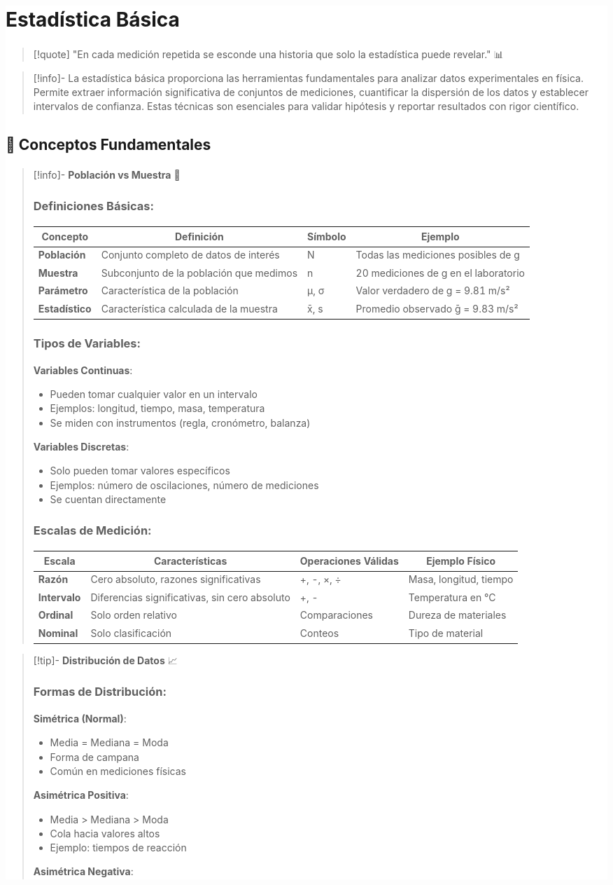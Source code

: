 # Estadística Básica

> [!quote] "En cada medición repetida se esconde una historia que solo la estadística puede revelar." 📊

> [!info]- La estadística básica proporciona las herramientas fundamentales para analizar datos experimentales en física. Permite extraer información significativa de conjuntos de mediciones, cuantificar la dispersión de los datos y establecer intervalos de confianza. Estas técnicas son esenciales para validar hipótesis y reportar resultados con rigor científico.

## 🔧 Conceptos Fundamentales

> [!info]- **Población vs Muestra** 🎯
> 
> ### Definiciones Básicas:
> 
> |Concepto|Definición|Símbolo|Ejemplo|
> |---|---|---|---|
> |**Población**|Conjunto completo de datos de interés|N|Todas las mediciones posibles de g|
> |**Muestra**|Subconjunto de la población que medimos|n|20 mediciones de g en el laboratorio|
> |**Parámetro**|Característica de la población|μ, σ|Valor verdadero de g = 9.81 m/s²|
> |**Estadístico**|Característica calculada de la muestra|x̄, s|Promedio observado ḡ = 9.83 m/s²|
> 
> ### Tipos de Variables:
> 
> **Variables Continuas**:
> 
> - Pueden tomar cualquier valor en un intervalo
> - Ejemplos: longitud, tiempo, masa, temperatura
> - Se miden con instrumentos (regla, cronómetro, balanza)
> 
> **Variables Discretas**:
> 
> - Solo pueden tomar valores específicos
> - Ejemplos: número de oscilaciones, número de mediciones
> - Se cuentan directamente
> 
> ### Escalas de Medición:
> 
> |Escala|Características|Operaciones Válidas|Ejemplo Físico|
> |---|---|---|---|
> |**Razón**|Cero absoluto, razones significativas|+, -, ×, ÷|Masa, longitud, tiempo|
> |**Intervalo**|Diferencias significativas, sin cero absoluto|+, -|Temperatura en °C|
> |**Ordinal**|Solo orden relativo|Comparaciones|Dureza de materiales|
> |**Nominal**|Solo clasificación|Conteos|Tipo de material|

> [!tip]- **Distribución de Datos** 📈
> 
> ### Formas de Distribución:
> 
> **Simétrica (Normal)**:
> 
> - Media = Mediana = Moda
> - Forma de campana
> - Común en mediciones físicas
> 
> **Asimétrica Positiva**:
> 
> - Media > Mediana > Moda
> - Cola hacia valores altos
> - Ejemplo: tiempos de reacción
> 
> **Asimétrica Negativa**: